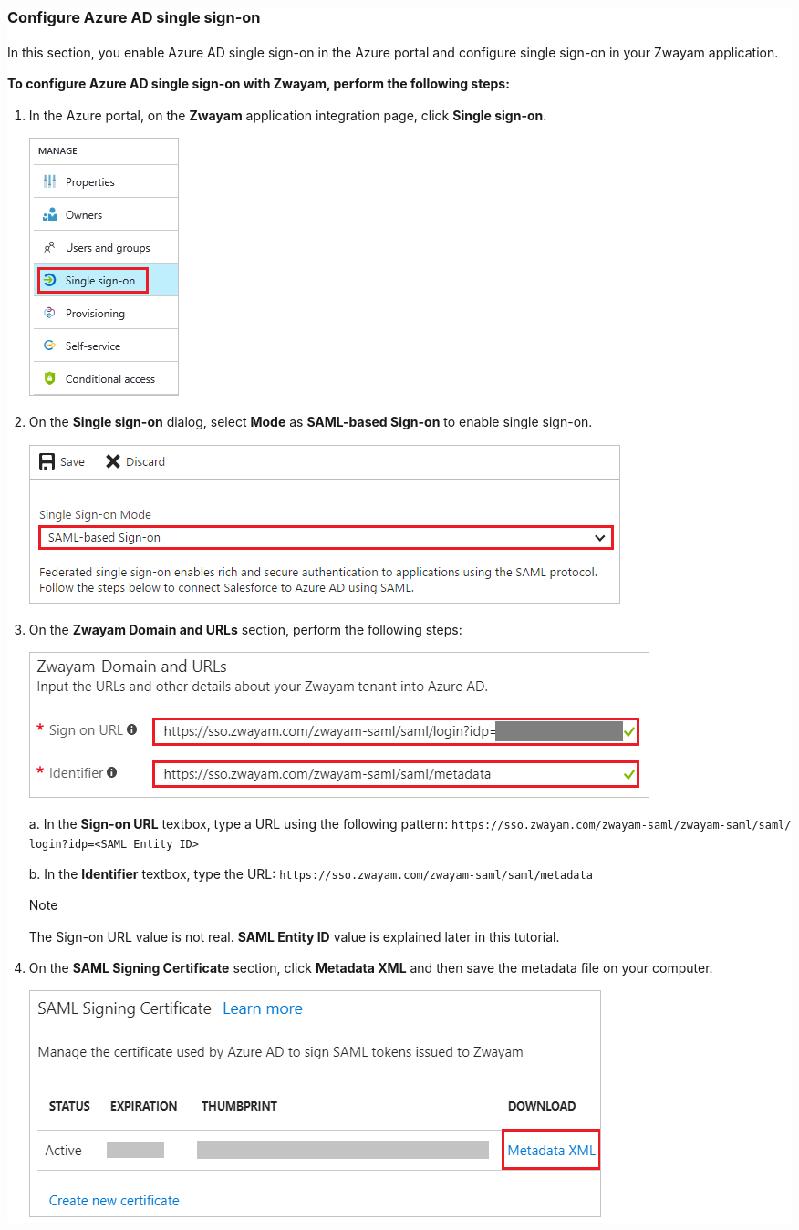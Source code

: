 ### Configure Azure AD single sign-on

In this section, you enable Azure AD single sign-on in the Azure portal and configure single sign-on in your Zwayam application.

**To configure Azure AD single sign-on with Zwayam, perform the following steps:**

1. In the Azure portal, on the **Zwayam** application integration page, click **Single sign-on**.

	![Configure single sign-on link][4]

2. On the **Single sign-on** dialog, select **Mode** as	**SAML-based Sign-on** to enable single sign-on.
 
	![Single sign-on dialog box](./media/zwayam-tutorial/tutorial_Zwayam_samlbase.png)

3. On the **Zwayam Domain and URLs** section, perform the following steps:

	![Zwayam Domain and URLs single sign-on information](./media/zwayam-tutorial/tutorial_Zwayam_url.png)

    a. In the **Sign-on URL** textbox, type a URL using the following pattern: `https://sso.zwayam.com/zwayam-saml/zwayam-saml/saml/login?idp=<SAML Entity ID>`

	b. In the **Identifier** textbox, type the URL: `https://sso.zwayam.com/zwayam-saml/saml/metadata`

	> [!NOTE] 
	> The Sign-on URL value is not real. **SAML Entity ID** value is explained later in this tutorial.

4. On the **SAML Signing Certificate** section, click **Metadata XML** and then save the metadata file on your computer.

	![The Certificate download link](./media/zwayam-tutorial/tutorial_Zwayam_certificate.png) 


[1]: ./media/zwayam-tutorial/tutorial_general_01.png
[2]: ./media/zwayam-tutorial/tutorial_general_02.png
[3]: ./media/zwayam-tutorial/tutorial_general_03.png
[4]: ./media/zwayam-tutorial/tutorial_general_04.png
[100]: ./media/zwayam-tutorial/tutorial_general_100.png
[200]: ./media/zwayam-tutorial/tutorial_general_200.png
[201]: ./media/zwayam-tutorial/tutorial_general_201.png
[202]: ./media/zwayam-tutorial/tutorial_general_202.png
[203]: ./media/zwayam-tutorial/tutorial_general_203.png